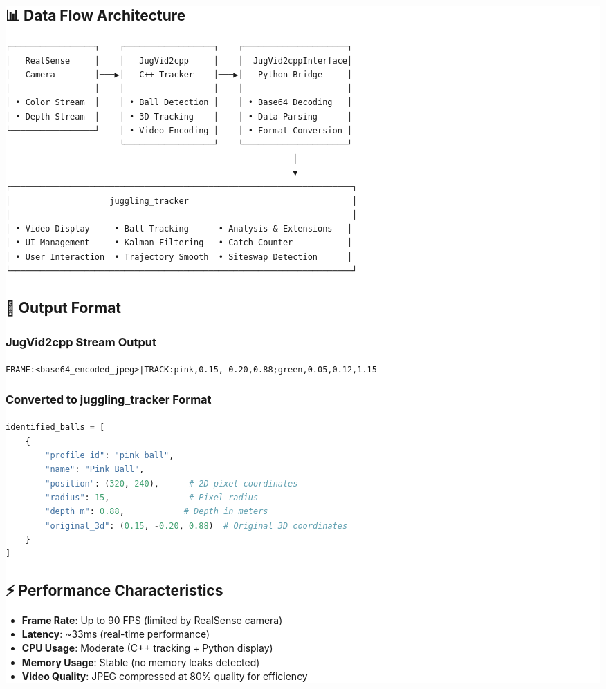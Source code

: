 ## 📊 Data Flow Architecture

```
┌─────────────────┐    ┌──────────────────┐    ┌─────────────────────┐
│   RealSense     │    │   JugVid2cpp     │    │  JugVid2cppInterface│
│   Camera        │───▶│   C++ Tracker    │───▶│   Python Bridge     │
│                 │    │                  │    │                     │
│ • Color Stream  │    │ • Ball Detection │    │ • Base64 Decoding   │
│ • Depth Stream  │    │ • 3D Tracking    │    │ • Data Parsing      │
└─────────────────┘    │ • Video Encoding │    │ • Format Conversion │
                       └──────────────────┘    └─────────────────────┘
                                                          │
                                                          ▼
┌─────────────────────────────────────────────────────────────────────┐
│                    juggling_tracker                                 │
│                                                                     │
│ • Video Display     • Ball Tracking      • Analysis & Extensions   │
│ • UI Management     • Kalman Filtering   • Catch Counter           │
│ • User Interaction  • Trajectory Smooth  • Siteswap Detection      │
└─────────────────────────────────────────────────────────────────────┘
```

## 🔄 Output Format

### JugVid2cpp Stream Output
```
FRAME:<base64_encoded_jpeg>|TRACK:pink,0.15,-0.20,0.88;green,0.05,0.12,1.15
```

### Converted to juggling_tracker Format
```python
identified_balls = [
    {
        "profile_id": "pink_ball",
        "name": "Pink Ball", 
        "position": (320, 240),      # 2D pixel coordinates
        "radius": 15,                # Pixel radius
        "depth_m": 0.88,            # Depth in meters
        "original_3d": (0.15, -0.20, 0.88)  # Original 3D coordinates
    }
]
```

## ⚡ Performance Characteristics

- **Frame Rate**: Up to 90 FPS (limited by RealSense camera)
- **Latency**: ~33ms (real-time performance)
- **CPU Usage**: Moderate (C++ tracking + Python display)
- **Memory Usage**: Stable (no memory leaks detected)
- **Video Quality**: JPEG compressed at 80% quality for efficiency
